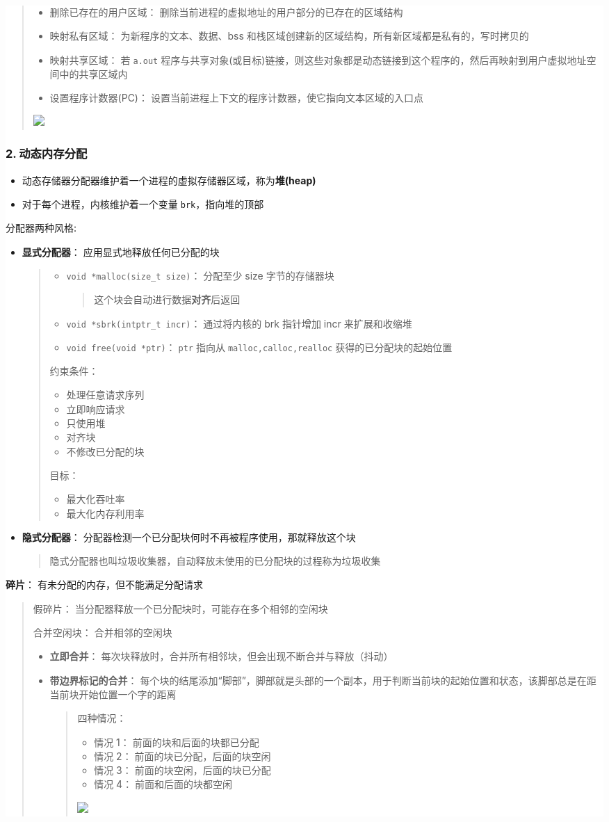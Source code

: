   >
  >   - 删除已存在的用户区域： 删除当前进程的虚拟地址的用户部分的已存在的区域结构
  >   - 映射私有区域： 为新程序的文本、数据、bss 和栈区域创建新的区域结构，所有新区域都是私有的，写时拷贝的
  >   - 映射共享区域： 若 `a.out` 程序与共享对象(或目标)链接，则这些对象都是动态链接到这个程序的，然后再映射到用户虚拟地址空间中的共享区域内
  >
  >   - 设置程序计数器(PC)： 设置当前进程上下文的程序计数器，使它指向文本区域的入口点
  >
  >   ![](../../pics/system/system_33.png)

### 2. 动态内存分配

- 动态存储器分配器维护着一个进程的虚拟存储器区域，称为**堆(heap)**

- 对于每个进程，内核维护着一个变量 `brk`，指向堆的顶部

分配器两种风格:

- **显式分配器**： 应用显式地释放任何已分配的块

  > - `void *malloc(size_t size)`： 分配至少 size 字节的存储器块
  >
  >   > 这个块会自动进行数据**对齐**后返回
  >
  > - `void *sbrk(intptr_t incr)`： 通过将内核的 brk 指针增加 incr 来扩展和收缩堆
  >
  > - `void free(void *ptr)`： `ptr` 指向从 `malloc,calloc,realloc` 获得的已分配块的起始位置
  >
  > 约束条件： 
  >
  > - 处理任意请求序列
  > - 立即响应请求
  > - 只使用堆
  > - 对齐块
  > - 不修改已分配的块
  >
  > 目标： 
  >
  > - 最大化吞吐率
  > - 最大化内存利用率

- **隐式分配器**： 分配器检测一个已分配块何时不再被程序使用，那就释放这个块

  > 隐式分配器也叫垃圾收集器，自动释放未使用的已分配块的过程称为垃圾收集

**碎片**： 有未分配的内存，但不能满足分配请求

> 假碎片： 当分配器释放一个已分配块时，可能存在多个相邻的空闲块
>
> 合并空闲块： 合并相邻的空闲块
>
> - **立即合并**： 每次块释放时，合并所有相邻块，但会出现不断合并与释放（抖动）
>
> - **带边界标记的合并**： 每个块的结尾添加“脚部”，脚部就是头部的一个副本，用于判断当前块的起始位置和状态，该脚部总是在距当前块开始位置一个字的距离
>
>   > 四种情况： 
>   >
>   > - 情况 1： 前面的块和后面的块都已分配
>   > - 情况 2： 前面的块已分配，后面的块空闲
>   > - 情况 3： 前面的块空闲，后面的块已分配
>   > - 情况 4： 前面和后面的块都空闲
>   >
>   > ![](../../pics/system/system_37.png)
